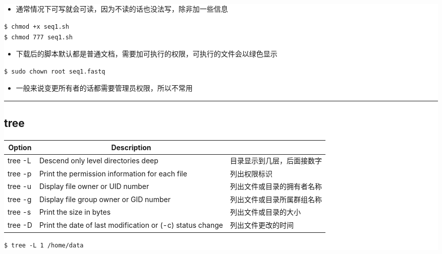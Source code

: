 + 通常情况下可写就会可读，因为不读的话也没法写，除非加一些信息

```shell
$ chmod +x seq1.sh
$ chmod 777 seq1.sh
```

+ 下载后的脚本默认都是普通文档，需要加可执行的权限，可执行的文件会以绿色显示

```shell
$ sudo chown root seq1.fastq
```

+ 一般来说变更所有者的话都需要管理员权限，所以不常用

------------------

## tree

| Option  | Description                                               |                            |
| ------- | --------------------------------------------------------- | -------------------------- |
| tree -L | Descend only level directories deep                       | 目录显示到几层，后面接数字 |
| tree -p | Print the permission information for each file            | 列出权限标识               |
| tree -u | Display file owner or UID number                          | 列出文件或目录的拥有者名称 |
| tree -g | Display file group owner or GID number                    | 列出文件或目录所属群组名称 |
| tree -s | Print the size in bytes                                   | 列出文件或目录的大小       |
| tree -D | Print the date of last modification or (-c) status change | 列出文件更改的时间         |

```shell
$ tree -L 1 /home/data
```

